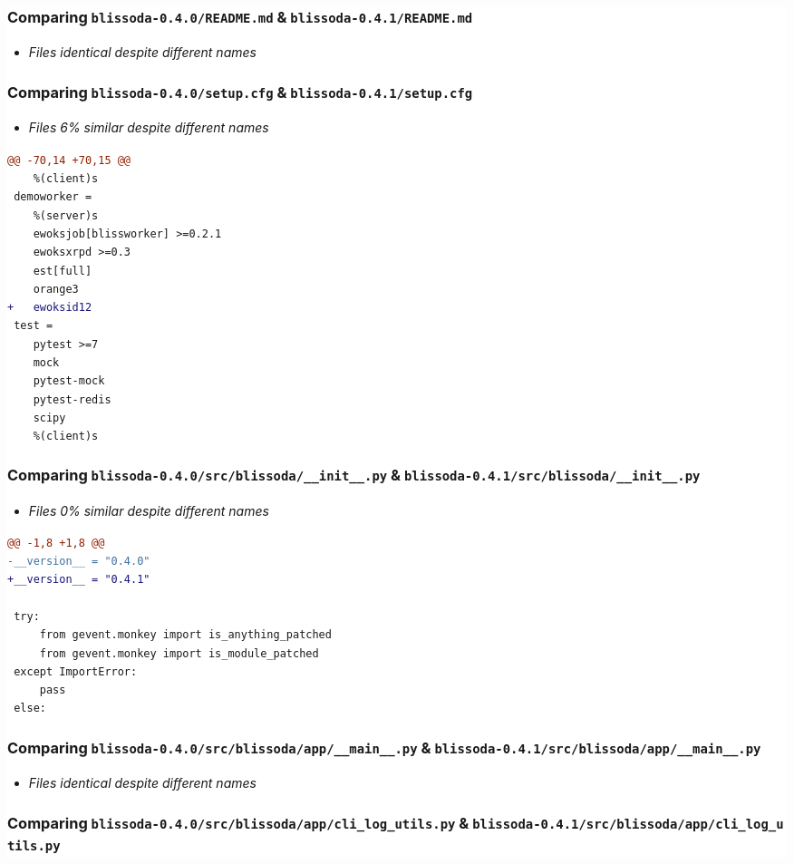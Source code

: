 ### Comparing `blissoda-0.4.0/README.md` & `blissoda-0.4.1/README.md`

 * *Files identical despite different names*

### Comparing `blissoda-0.4.0/setup.cfg` & `blissoda-0.4.1/setup.cfg`

 * *Files 6% similar despite different names*

```diff
@@ -70,14 +70,15 @@
 	%(client)s
 demoworker = 
 	%(server)s
 	ewoksjob[blissworker] >=0.2.1
 	ewoksxrpd >=0.3
 	est[full]
 	orange3
+	ewoksid12
 test = 
 	pytest >=7
 	mock
 	pytest-mock
 	pytest-redis
 	scipy
 	%(client)s
```

### Comparing `blissoda-0.4.0/src/blissoda/__init__.py` & `blissoda-0.4.1/src/blissoda/__init__.py`

 * *Files 0% similar despite different names*

```diff
@@ -1,8 +1,8 @@
-__version__ = "0.4.0"
+__version__ = "0.4.1"
 
 try:
     from gevent.monkey import is_anything_patched
     from gevent.monkey import is_module_patched
 except ImportError:
     pass
 else:
```

### Comparing `blissoda-0.4.0/src/blissoda/app/__main__.py` & `blissoda-0.4.1/src/blissoda/app/__main__.py`

 * *Files identical despite different names*

### Comparing `blissoda-0.4.0/src/blissoda/app/cli_log_utils.py` & `blissoda-0.4.1/src/blissoda/app/cli_log_utils.py`
